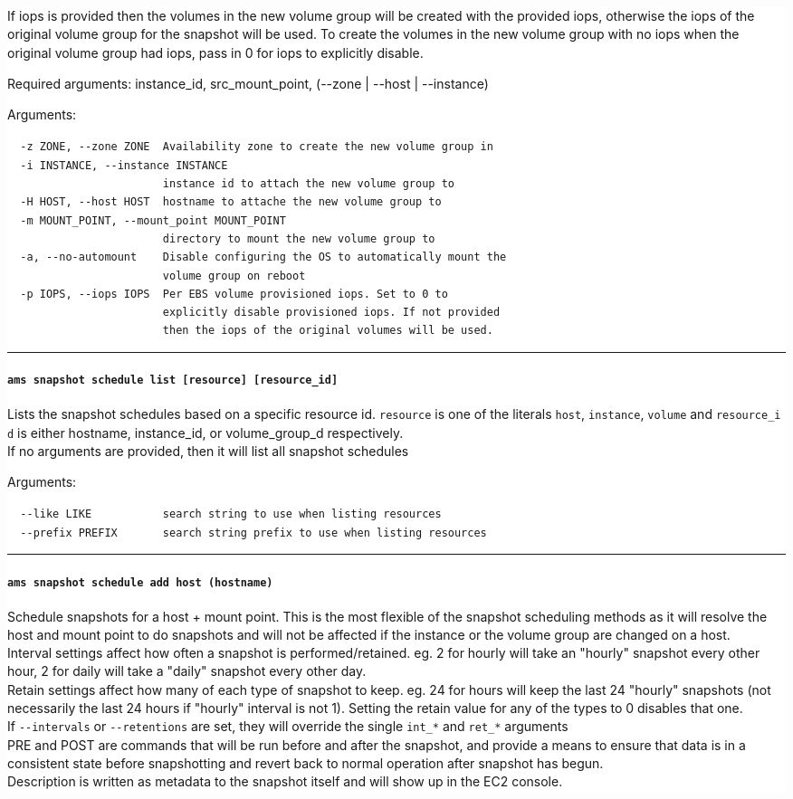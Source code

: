 If iops is provided then the volumes in the new volume group will be created with the provided iops, otherwise the iops of the original volume
group for the snapshot will be used. To create the volumes in the new volume group with no iops when the original volume group had iops,
pass in 0 for iops to explicitly disable.

Required arguments: instance_id, src_mount_point, (--zone | --host | --instance)

Arguments:

      -z ZONE, --zone ZONE  Availability zone to create the new volume group in
      -i INSTANCE, --instance INSTANCE
                            instance id to attach the new volume group to
      -H HOST, --host HOST  hostname to attache the new volume group to
      -m MOUNT_POINT, --mount_point MOUNT_POINT
                            directory to mount the new volume group to
      -a, --no-automount    Disable configuring the OS to automatically mount the
                            volume group on reboot
      -p IOPS, --iops IOPS  Per EBS volume provisioned iops. Set to 0 to
                            explicitly disable provisioned iops. If not provided
                            then the iops of the original volumes will be used.


----

#### `ams snapshot schedule list [resource] [resource_id]`
Lists the snapshot schedules based on a specific resource id. `resource` is one of the literals `host`, `instance`, `volume`
and `resource_id` is either hostname, instance_id, or volume_group_d respectively.<br>
If no arguments are provided, then it will list all snapshot schedules


Arguments:

      --like LIKE           search string to use when listing resources
      --prefix PREFIX       search string prefix to use when listing resources

----

#### `ams snapshot schedule add host (hostname)`
Schedule snapshots for a host + mount point. This is the most flexible of the snapshot scheduling methods as it will resolve
the host and mount point to do snapshots and will not be affected if the instance or the volume group are changed on a host.<br>
Interval settings affect how often a snapshot is performed/retained. eg. 2 for hourly will take an "hourly" snapshot every other hour,
2 for daily will take a "daily" snapshot every other day.<br>
Retain settings affect how many of each type of snapshot to keep. eg. 24 for hours will keep the last 24 "hourly" snapshots
(not necessarily the last 24 hours if "hourly" interval is not 1). Setting the retain value for any of the types to 0 disables that one.<br>
If `--intervals` or `--retentions` are set, they will override the single `int_*` and `ret_*` arguments<br>
PRE and POST are commands that will be run before and after the snapshot, and provide a means to ensure that data is in a consistent state before
snapshotting and revert back to normal operation after snapshot has begun.<br>
Description is written as metadata to the snapshot itself and will show up in the EC2 console.
